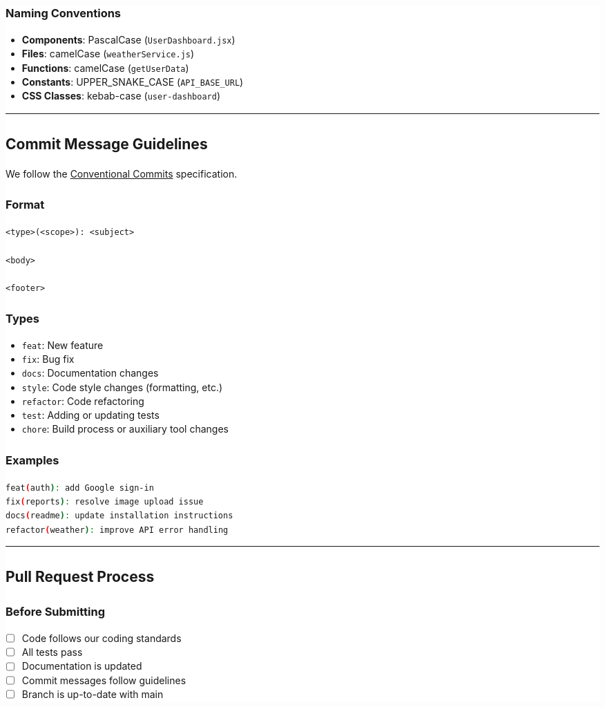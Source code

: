 ### Naming Conventions

- **Components**: PascalCase (`UserDashboard.jsx`)
- **Files**: camelCase (`weatherService.js`)
- **Functions**: camelCase (`getUserData`)
- **Constants**: UPPER_SNAKE_CASE (`API_BASE_URL`)
- **CSS Classes**: kebab-case (`user-dashboard`)

---

## Commit Message Guidelines

We follow the [Conventional Commits](https://www.conventionalcommits.org/) specification.

### Format

```
<type>(<scope>): <subject>

<body>

<footer>
```

### Types

- `feat`: New feature
- `fix`: Bug fix
- `docs`: Documentation changes
- `style`: Code style changes (formatting, etc.)
- `refactor`: Code refactoring
- `test`: Adding or updating tests
- `chore`: Build process or auxiliary tool changes

### Examples

```bash
feat(auth): add Google sign-in
fix(reports): resolve image upload issue
docs(readme): update installation instructions
refactor(weather): improve API error handling
```

---

## Pull Request Process

### Before Submitting

- [ ] Code follows our coding standards
- [ ] All tests pass
- [ ] Documentation is updated
- [ ] Commit messages follow guidelines
- [ ] Branch is up-to-date with main
